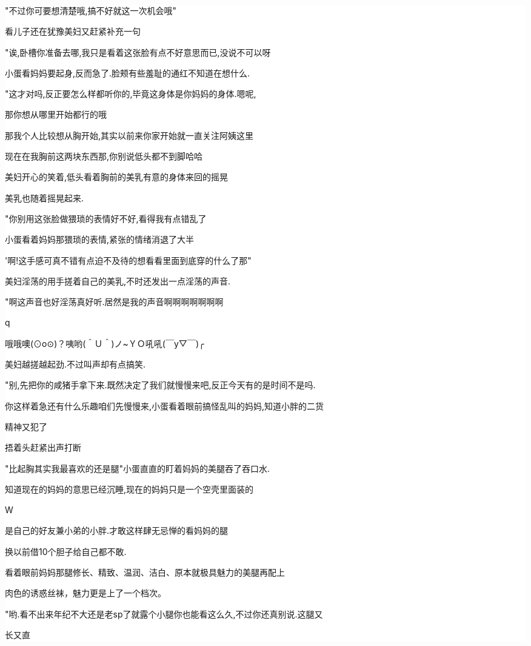 "不过你可要想清楚哦,搞不好就这一次机会哦"

看儿子还在犹豫美妇又赶紧补充一句



"诶,卧槽你准备去哪,我只是看着这张脸有点不好意思而已,没说不可以呀

小蛋看妈妈要起身,反而急了.脸颊有些羞耻的通红不知道在想什么.

"这才对吗,反正要怎么样都听你的,毕竟这身体是你妈妈的身体.嗯呢,

那你想从哪里开始都行的哦

那我个人比较想从胸开始,其实以前来你家开始就一直关注阿姨这里

现在在我胸前这两块东西那,你别说低头都不到脚哈哈

美妇开心的笑着,低头看着胸前的美乳有意的身体来回的摇晃

美乳也随着摇晃起来.



"你别用这张脸做猥琐的表情好不好,看得我有点错乱了

小蛋看着妈妈那猥琐的表情,紧张的情绪消退了大半

'啊!这手感可真不错有点迫不及待的想看看里面到底穿的什么了那"

美妇淫荡的用手搓着自己的美乳,不时还发出一点淫荡的声音.

"啊这声音也好淫荡真好听.居然是我的声音啊啊啊啊啊啊啊

q

哦哦噢(⊙o⊙)？咦哟(＾Ｕ＾)ノ~ＹＯ吼吼(￣y▽￣)╭

美妇越搓越起劲.不过叫声却有点搞笑.

"别,先把你的咸猪手拿下来.既然决定了我们就慢慢来吧,反正今天有的是时间不是吗.

你这样着急还有什么乐趣咱们先慢慢来,小蛋看着眼前搞怪乱叫的妈妈,知道小胖的二货

精神又犯了

捂着头赶紧出声打断

"比起胸其实我最喜欢的还是腿"小蛋直直的盯着妈妈的美腿吞了吞口水.

知道现在的妈妈的意思已经沉睡,现在的妈妈只是一个空壳里面装的

W

是自己的好友兼小弟的小胖.才敢这样肆无忌惮的看妈妈的腿

换以前借10个胆子给自己都不敢.

看着眼前妈妈那腿修长、精致、温润、洁白、原本就极具魅力的美腿再配上

肉色的诱惑丝袜，魅力更是上了一个档次。



"哟.看不出来年纪不大还是老sp了就露个小腿你也能看这么久,不过你还真别说.这腿又

长又直
